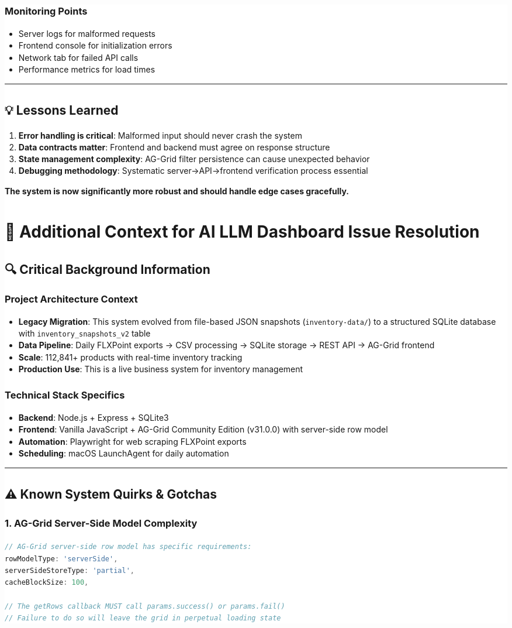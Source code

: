 ### **Monitoring Points**
- Server logs for malformed requests
- Frontend console for initialization errors
- Network tab for failed API calls
- Performance metrics for load times

---

## 💡 **Lessons Learned**

1. **Error handling is critical**: Malformed input should never crash the system
2. **Data contracts matter**: Frontend and backend must agree on response structure
3. **State management complexity**: AG-Grid filter persistence can cause unexpected behavior
4. **Debugging methodology**: Systematic server→API→frontend verification process essential

**The system is now significantly more robust and should handle edge cases gracefully.**

# 🧠 **Additional Context for AI LLM Dashboard Issue Resolution**

## 🔍 **Critical Background Information**

### **Project Architecture Context**
- **Legacy Migration**: This system evolved from file-based JSON snapshots (`inventory-data/`) to a structured SQLite database with `inventory_snapshots_v2` table
- **Data Pipeline**: Daily FLXPoint exports → CSV processing → SQLite storage → REST API → AG-Grid frontend
- **Scale**: 112,841+ products with real-time inventory tracking
- **Production Use**: This is a live business system for inventory management

### **Technical Stack Specifics**
- **Backend**: Node.js + Express + SQLite3
- **Frontend**: Vanilla JavaScript + AG-Grid Community Edition (v31.0.0) with server-side row model
- **Automation**: Playwright for web scraping FLXPoint exports
- **Scheduling**: macOS LaunchAgent for daily automation

---

## ⚠️ **Known System Quirks & Gotchas**

### **1. AG-Grid Server-Side Model Complexity**
```javascript
// AG-Grid server-side row model has specific requirements:
rowModelType: 'serverSide',
serverSideStoreType: 'partial',
cacheBlockSize: 100,

// The getRows callback MUST call params.success() or params.fail()
// Failure to do so will leave the grid in perpetual loading state
```
